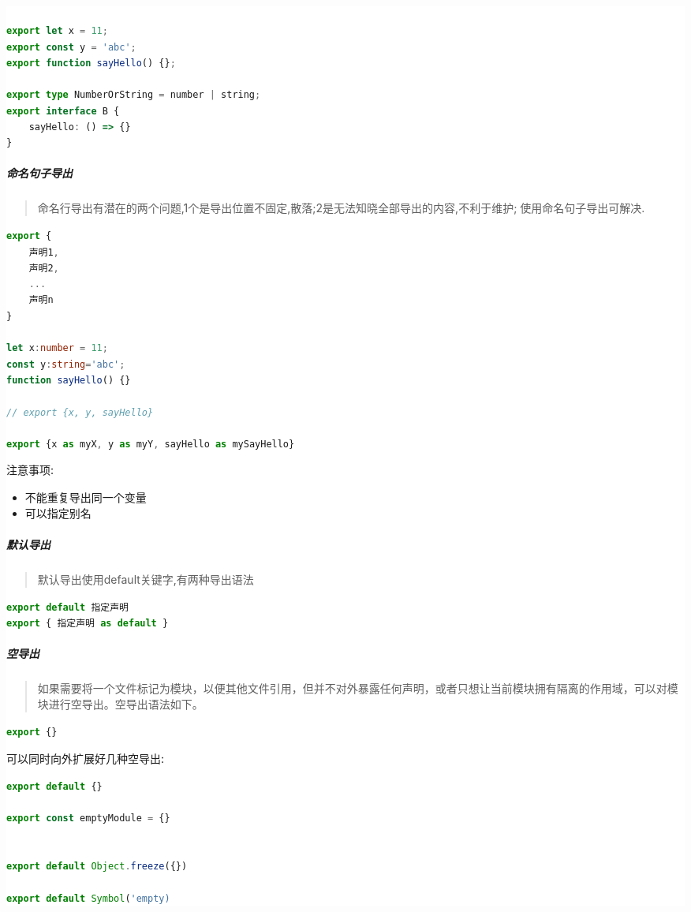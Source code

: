 ```ts

export let x = 11;
export const y = 'abc';
export function sayHello() {};

export type NumberOrString = number | string;
export interface B {
	sayHello: () => {}
}
```

##### 命名句子导出
> 命名行导出有潜在的两个问题,1个是导出位置不固定,散落;2是无法知晓全部导出的内容,不利于维护; 使用命名句子导出可解决.

```ts
export {
	声明1,
	声明2,
	...
	声明n
}

let x:number = 11;
const y:string='abc';
function sayHello() {}

// export {x, y, sayHello}

export {x as myX, y as myY, sayHello as mySayHello}
```

注意事项:
* 不能重复导出同一个变量
* 可以指定别名


##### 默认导出
> 默认导出使用default关键字,有两种导出语法

```ts
export default 指定声明
export { 指定声明 as default }
```


##### 空导出
>  如果需要将一个文件标记为模块，以便其他文件引用，但并不对外暴露任何声明，或者只想让当前模块拥有隔离的作用域，可以对模块进行空导出。空导出语法如下。
```ts
export {}
```

可以同时向外扩展好几种空导出:
```ts
export default {}

export const emptyModule = {}


export default Object.freeze({})

export default Symbol('empty)
```
